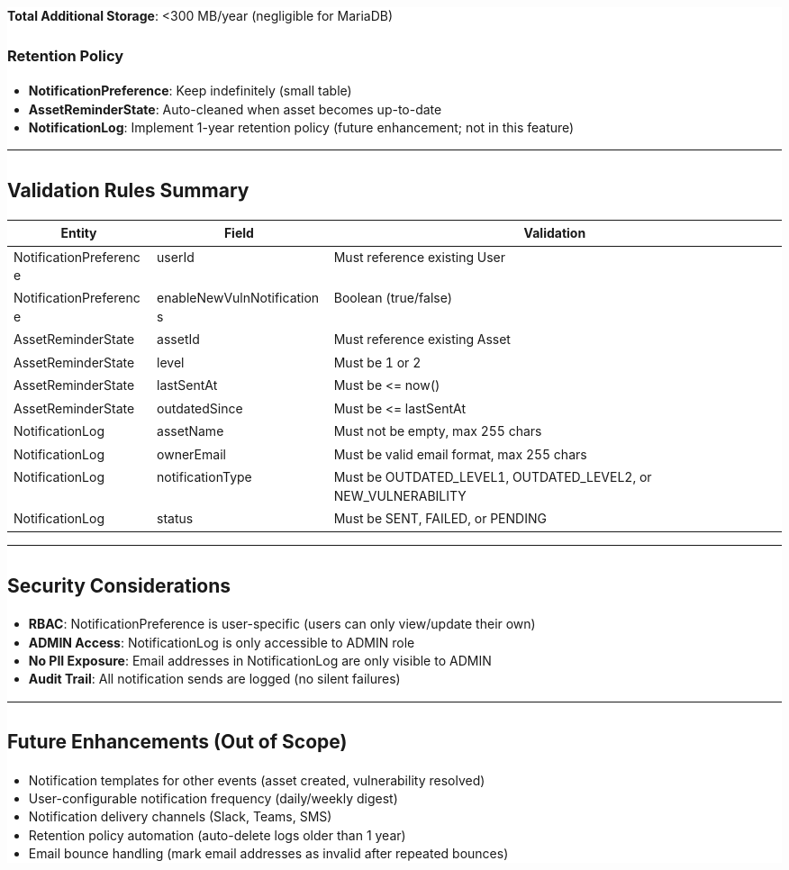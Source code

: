 **Total Additional Storage**: <300 MB/year (negligible for MariaDB)

### Retention Policy

- **NotificationPreference**: Keep indefinitely (small table)
- **AssetReminderState**: Auto-cleaned when asset becomes up-to-date
- **NotificationLog**: Implement 1-year retention policy (future enhancement; not in this feature)

---

## Validation Rules Summary

| Entity | Field | Validation |
|--------|-------|------------|
| NotificationPreference | userId | Must reference existing User |
| NotificationPreference | enableNewVulnNotifications | Boolean (true/false) |
| AssetReminderState | assetId | Must reference existing Asset |
| AssetReminderState | level | Must be 1 or 2 |
| AssetReminderState | lastSentAt | Must be <= now() |
| AssetReminderState | outdatedSince | Must be <= lastSentAt |
| NotificationLog | assetName | Must not be empty, max 255 chars |
| NotificationLog | ownerEmail | Must be valid email format, max 255 chars |
| NotificationLog | notificationType | Must be OUTDATED_LEVEL1, OUTDATED_LEVEL2, or NEW_VULNERABILITY |
| NotificationLog | status | Must be SENT, FAILED, or PENDING |

---

## Security Considerations

- **RBAC**: NotificationPreference is user-specific (users can only view/update their own)
- **ADMIN Access**: NotificationLog is only accessible to ADMIN role
- **No PII Exposure**: Email addresses in NotificationLog are only visible to ADMIN
- **Audit Trail**: All notification sends are logged (no silent failures)

---

## Future Enhancements (Out of Scope)

- Notification templates for other events (asset created, vulnerability resolved)
- User-configurable notification frequency (daily/weekly digest)
- Notification delivery channels (Slack, Teams, SMS)
- Retention policy automation (auto-delete logs older than 1 year)
- Email bounce handling (mark email addresses as invalid after repeated bounces)
